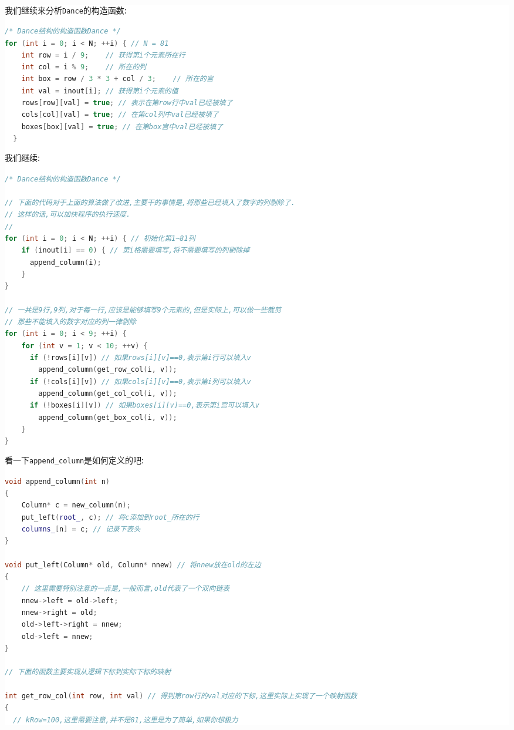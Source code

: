 我们继续来分析`Dance`的构造函数:

```cpp
/* Dance结构的构造函数Dance */
for (int i = 0; i < N; ++i) { // N = 81 
    int row = i / 9;	// 获得第i个元素所在行
    int col = i % 9;	// 所在的列
    int box = row / 3 * 3 + col / 3;	// 所在的宫
    int val = inout[i]; // 获得第i个元素的值
    rows[row][val] = true; // 表示在第row行中val已经被填了
    cols[col][val] = true; // 在第col列中val已经被填了 
    boxes[box][val] = true; // 在第box宫中val已经被填了 
  }
```

我们继续:

```c++
/* Dance结构的构造函数Dance */

// 下面的代码对于上面的算法做了改进,主要干的事情是,将那些已经填入了数字的列剔除了.
// 这样的话,可以加快程序的执行速度.
//
for (int i = 0; i < N; ++i) { // 初始化第1~81列
    if (inout[i] == 0) { // 第i格需要填写,将不需要填写的列剔除掉
      append_column(i);
    }
}

// 一共是9行,9列,对于每一行,应该是能够填写9个元素的,但是实际上,可以做一些裁剪
// 那些不能填入的数字对应的列一律剔除
for (int i = 0; i < 9; ++i) { 
    for (int v = 1; v < 10; ++v) {
      if (!rows[i][v]) // 如果rows[i][v]==0,表示第i行可以填入v 
        append_column(get_row_col(i, v));
      if (!cols[i][v]) // 如果cols[i][v]==0,表示第i列可以填入v
        append_column(get_col_col(i, v));
      if (!boxes[i][v]) // 如果boxes[i][v]==0,表示第i宫可以填入v
        append_column(get_box_col(i, v));
    }
}
```

看一下`append_column`是如何定义的吧:

```c++
void append_column(int n)
{
    Column* c = new_column(n); 
    put_left(root_, c); // 将c添加到root_所在的行
    columns_[n] = c; // 记录下表头
}

void put_left(Column* old, Column* nnew) // 将nnew放在old的左边
{
    // 这里需要特别注意的一点是,一般而言,old代表了一个双向链表
    nnew->left = old->left;
    nnew->right = old;
    old->left->right = nnew;
    old->left = nnew;
}

// 下面的函数主要实现从逻辑下标到实际下标的映射

int get_row_col(int row, int val) // 得到第row行的val对应的下标,这里实际上实现了一个映射函数 
{
  // kRow=100,这里需要注意,并不是81,这里是为了简单,如果你想极力
```